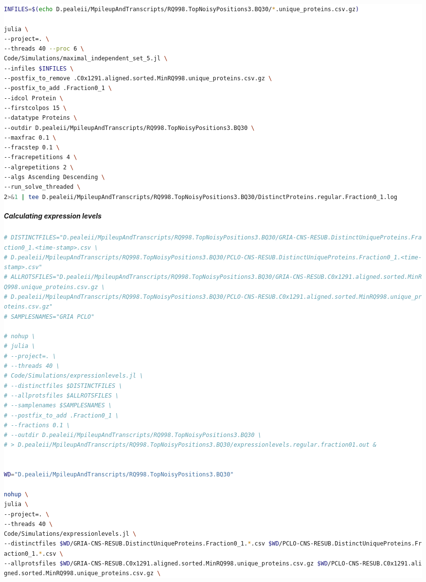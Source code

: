 ```bash
INFILES=$(echo D.pealeii/MpileupAndTranscripts/RQ998.TopNoisyPositions3.BQ30/*.unique_proteins.csv.gz)

julia \
--project=. \
--threads 40 --proc 6 \
Code/Simulations/maximal_independent_set_5.jl \
--infiles $INFILES \
--postfix_to_remove .C0x1291.aligned.sorted.MinRQ998.unique_proteins.csv.gz \
--postfix_to_add .Fraction0_1 \
--idcol Protein \
--firstcolpos 15 \
--datatype Proteins \
--outdir D.pealeii/MpileupAndTranscripts/RQ998.TopNoisyPositions3.BQ30 \
--maxfrac 0.1 \
--fracstep 0.1 \
--fracrepetitions 4 \
--algrepetitions 2 \
--algs Ascending Descending \
--run_solve_threaded \
2>&1 | tee D.pealeii/MpileupAndTranscripts/RQ998.TopNoisyPositions3.BQ30/DistinctProteins.regular.Fraction0_1.log
```

##### Calculating expression levels

```bash
# DISTINCTFILES="D.pealeii/MpileupAndTranscripts/RQ998.TopNoisyPositions3.BQ30/GRIA-CNS-RESUB.DistinctUniqueProteins.Fraction0_1.<time-stamp>.csv \
# D.pealeii/MpileupAndTranscripts/RQ998.TopNoisyPositions3.BQ30/PCLO-CNS-RESUB.DistinctUniqueProteins.Fraction0_1.<time-stamp>.csv"
# ALLROTSFILES="D.pealeii/MpileupAndTranscripts/RQ998.TopNoisyPositions3.BQ30/GRIA-CNS-RESUB.C0x1291.aligned.sorted.MinRQ998.unique_proteins.csv.gz \
# D.pealeii/MpileupAndTranscripts/RQ998.TopNoisyPositions3.BQ30/PCLO-CNS-RESUB.C0x1291.aligned.sorted.MinRQ998.unique_proteins.csv.gz"
# SAMPLESNAMES="GRIA PCLO"

# nohup \
# julia \
# --project=. \
# --threads 40 \
# Code/Simulations/expressionlevels.jl \
# --distinctfiles $DISTINCTFILES \
# --allprotsfiles $ALLROTSFILES \
# --samplenames $SAMPLESNAMES \
# --postfix_to_add .Fraction0_1 \
# --fractions 0.1 \
# --outdir D.pealeii/MpileupAndTranscripts/RQ998.TopNoisyPositions3.BQ30 \
# > D.pealeii/MpileupAndTranscripts/RQ998.TopNoisyPositions3.BQ30/expressionlevels.regular.fraction01.out &


WD="D.pealeii/MpileupAndTranscripts/RQ998.TopNoisyPositions3.BQ30"

nohup \
julia \
--project=. \
--threads 40 \
Code/Simulations/expressionlevels.jl \
--distinctfiles $WD/GRIA-CNS-RESUB.DistinctUniqueProteins.Fraction0_1.*.csv $WD/PCLO-CNS-RESUB.DistinctUniqueProteins.Fraction0_1.*.csv \
--allprotsfiles $WD/GRIA-CNS-RESUB.C0x1291.aligned.sorted.MinRQ998.unique_proteins.csv.gz $WD/PCLO-CNS-RESUB.C0x1291.aligned.sorted.MinRQ998.unique_proteins.csv.gz \
```